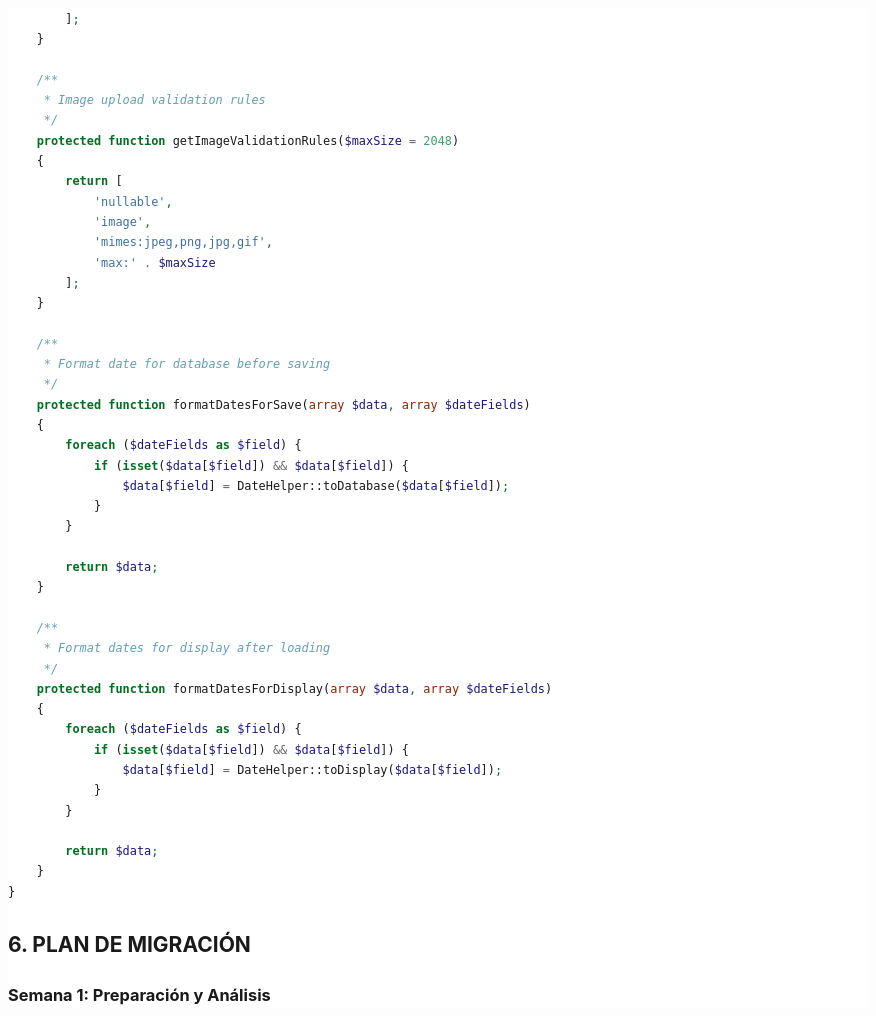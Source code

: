 ```php
        ];
    }
    
    /**
     * Image upload validation rules
     */
    protected function getImageValidationRules($maxSize = 2048)
    {
        return [
            'nullable',
            'image',
            'mimes:jpeg,png,jpg,gif',
            'max:' . $maxSize
        ];
    }
    
    /**
     * Format date for database before saving
     */
    protected function formatDatesForSave(array $data, array $dateFields)
    {
        foreach ($dateFields as $field) {
            if (isset($data[$field]) && $data[$field]) {
                $data[$field] = DateHelper::toDatabase($data[$field]);
            }
        }
        
        return $data;
    }
    
    /**
     * Format dates for display after loading
     */
    protected function formatDatesForDisplay(array $data, array $dateFields)
    {
        foreach ($dateFields as $field) {
            if (isset($data[$field]) && $data[$field]) {
                $data[$field] = DateHelper::toDisplay($data[$field]);
            }
        }
        
        return $data;
    }
}
```

## 6. PLAN DE MIGRACIÓN

### Semana 1: Preparación y Análisis
